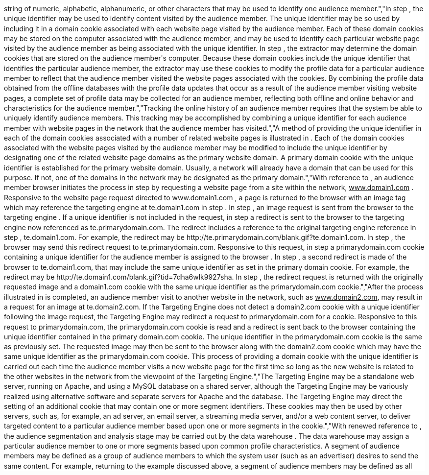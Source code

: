 string of numeric, alphabetic, alphanumeric, or other characters that may be used to identify one audience member.","In step , the unique identifier may be used to identify content visited by the audience member. The unique identifier may be so used by including it in a domain cookie associated with each website page visited by the audience member. Each of these domain cookies may be stored on the computer associated with the audience member, and may be used to identify each particular website page visited by the audience member as being associated with the unique identifier. In step , the extractor may determine the domain cookies that are stored on the audience member's computer. Because these domain cookies include the unique identifier that identifies the particular audience member, the extractor may use these cookies to modify the profile data for a particular audience member to reflect that the audience member visited the website pages associated with the cookies. By combining the profile data obtained from the offline databases with the profile data updates that occur as a result of the audience member visiting website pages, a complete set of profile data may be collected for an audience member, reflecting both offline and online behavior and characteristics for the audience member.","Tracking the online history of an audience member requires that the system be able to uniquely identify audience members. This tracking may be accomplished by combining a unique identifier for each audience member with website pages in the network that the audience member has visited.","A method of providing the unique identifier in each of the domain cookies associated with a number of related website pages is illustrated in . Each of the domain cookies associated with the website pages visited by the audience member may be modified to include the unique identifier by designating one of the related website page domains as the primary website domain. A primary domain cookie with the unique identifier is established for the primary website domain. Usually, a network will already have a domain that can be used for this purpose. If not, one of the domains in the network may be designated as the primary domain.","With reference to , an audience member browser  initiates the process in step  by requesting a website page from a site within the network, www.domain1.com . Responsive to the website page request directed to www.domain1.com , a page is returned to the browser  with an image tag which may reference the targeting engine  at te.domain1.com in step . In step , an image request is sent from the browser  to the targeting engine . If a unique identifier is not included in the request, in step  a redirect is sent to the browser  to the targeting engine  now referenced as te.primarydomain.com. The redirect includes a reference to the original targeting engine reference in step , te.domain1.com. For example, the redirect may be http:\/\/te.primarydomain.com\/blank.gif?te.domain1.com. In step , the browser  may send this redirect request to te.primarydomain.com. Responsive to this request, in step  a primarydomain.com cookie containing a unique identifier for the audience member is assigned to the browser . In step , a second redirect is made of the browser  to te.domain1.com, that may include the same unique identifier as set in the primary domain cookie. For example, the redirect may be http:\/\/te.domain1.com\/blank.gif?tid=7dha6wlk9927sha. In step , the redirect request is returned with the originally requested image and a domain1.com cookie with the same unique identifier as the primarydomain.com cookie.","After the process illustrated in  is completed, an audience member visit to another website in the network, such as www.domain2.com, may result in a request for an image at te.domain2.com. If the Targeting Engine  does not detect a domain2.com cookie with a unique identifier following the image request, the Targeting Engine  may redirect a request to primarydomain.com for a cookie. Responsive to this request to primarydomain.com, the primarydomain.com cookie is read and a redirect is sent back to the browser  containing the unique identifier contained in the primary domain.com cookie. The unique identifier in the primarydomain.com cookie is the same as previously set. The requested image may then be sent to the browser  along with the domain2.com cookie which may have the same unique identifier as the primarydomain.com cookie. This process of providing a domain cookie with the unique identifier is carried out each time the audience member visits a new website page for the first time so long as the new website is related to the other websites in the network from the viewpoint of the Targeting Engine.","The Targeting Engine  may be a standalone web server, running on Apache, and using a MySQL database on a shared server, although the Targeting Engine  may be variously realized using alternative software and separate servers for Apache and the database. The Targeting Engine  may direct the setting of an additional cookie that may contain one or more segment identifiers. These cookies may then be used by other servers, such as, for example, an ad server, an email server, a streaming media server, and\/or a web content server, to deliver targeted content to a particular audience member based upon one or more segments in the cookie.","With renewed reference to , the audience segmentation and analysis stage may be carried out by the data warehouse . The data warehouse  may assign a particular audience member to one or more segments based upon common profile characteristics. A segment of audience members may be defined as a group of audience members to which the system user (such as an advertiser) desires to send the same content. For example, returning to the example discussed above, a segment of audience members may be defined as all